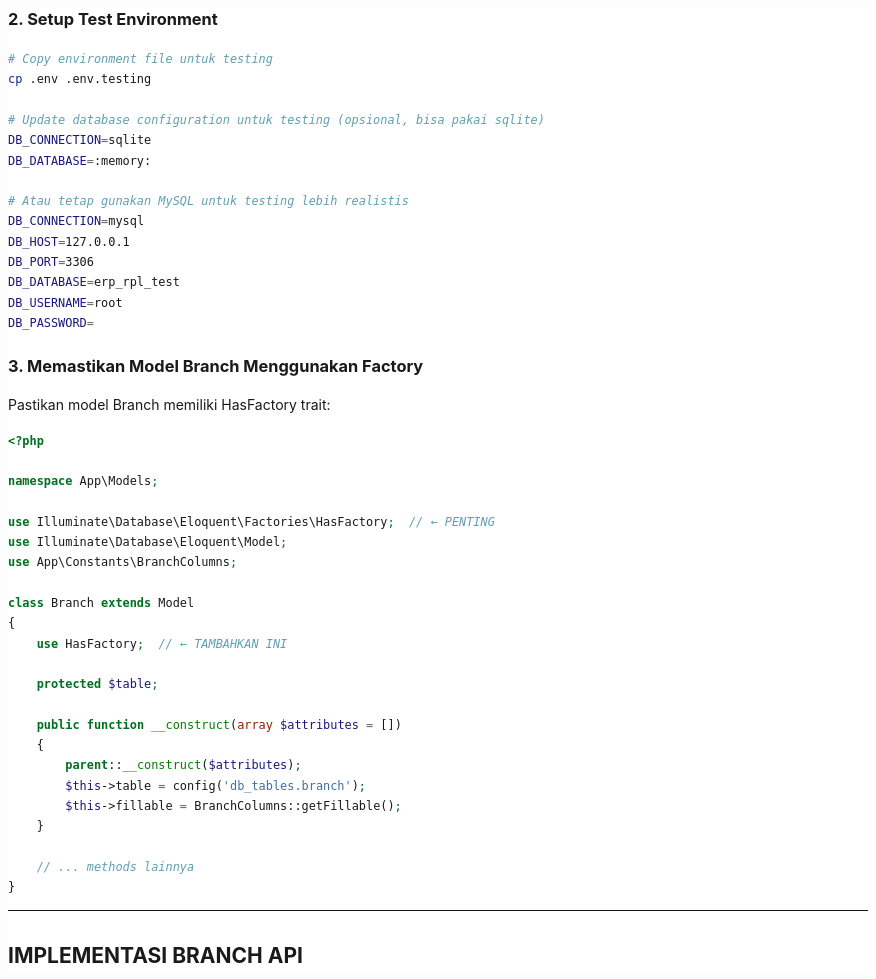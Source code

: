 ### **2. Setup Test Environment**

```bash
# Copy environment file untuk testing
cp .env .env.testing

# Update database configuration untuk testing (opsional, bisa pakai sqlite)
DB_CONNECTION=sqlite
DB_DATABASE=:memory:

# Atau tetap gunakan MySQL untuk testing lebih realistis
DB_CONNECTION=mysql
DB_HOST=127.0.0.1
DB_PORT=3306
DB_DATABASE=erp_rpl_test
DB_USERNAME=root
DB_PASSWORD=
```

### **3. Memastikan Model Branch Menggunakan Factory**

Pastikan model Branch memiliki HasFactory trait:

```php
<?php

namespace App\Models;

use Illuminate\Database\Eloquent\Factories\HasFactory;  // ← PENTING
use Illuminate\Database\Eloquent\Model;
use App\Constants\BranchColumns;

class Branch extends Model
{
    use HasFactory;  // ← TAMBAHKAN INI
    
    protected $table;

    public function __construct(array $attributes = [])
    {
        parent::__construct($attributes);
        $this->table = config('db_tables.branch');
        $this->fillable = BranchColumns::getFillable();
    }
    
    // ... methods lainnya
}
```

---

## **IMPLEMENTASI BRANCH API**
